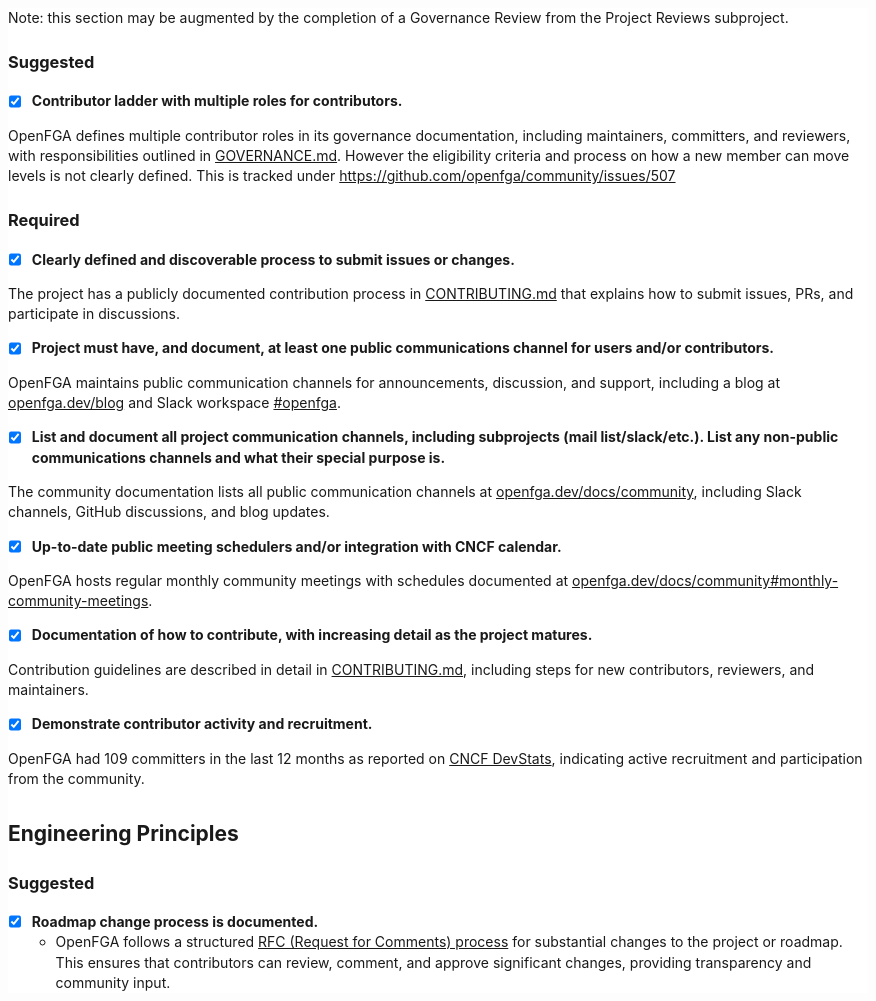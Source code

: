 Note: this section may be augmented by the completion of a Governance Review from the Project Reviews subproject.

### Suggested

- [x] **Contributor ladder with multiple roles for contributors.**

OpenFGA defines multiple contributor roles in its governance documentation, including maintainers, committers, and reviewers, with responsibilities outlined in [GOVERNANCE.md](https://github.com/openfga/.github/blob/main/GOVERNANCE.md#roles-and-responsibilities). However the eligibility criteria and process on how a new member can move levels is not clearly defined. This is tracked under https://github.com/openfga/community/issues/507

### Required

- [x] **Clearly defined and discoverable process to submit issues or changes.**

The project has a publicly documented contribution process in [CONTRIBUTING.md](https://github.com/openfga/openfga/blob/main/CONTRIBUTING.md) that explains how to submit issues, PRs, and participate in discussions.

- [x] **Project must have, and document, at least one public communications channel for users and/or contributors.**

OpenFGA maintains public communication channels for announcements, discussion, and support, including a blog at [openfga.dev/blog](https://openfga.dev/blog) and Slack workspace [#openfga](https://cloud-native.slack.com/archives/C06G1NNH47N).

- [x] **List and document all project communication channels, including subprojects (mail list/slack/etc.). List any non-public communications channels and what their special purpose is.**

The community documentation lists all public communication channels at [openfga.dev/docs/community](https://openfga.dev/docs/community), including Slack channels, GitHub discussions, and blog updates.

- [x] **Up-to-date public meeting schedulers and/or integration with CNCF calendar.**

OpenFGA hosts regular monthly community meetings with schedules documented at [openfga.dev/docs/community#monthly-community-meetings](https://openfga.dev/docs/community#monthly-community-meetings).

- [x] **Documentation of how to contribute, with increasing detail as the project matures.**

Contribution guidelines are described in detail in [CONTRIBUTING.md](https://github.com/openfga/.github/blob/main/CONTRIBUTING.md), including steps for new contributors, reviewers, and maintainers.

- [x] **Demonstrate contributor activity and recruitment.**

OpenFGA had 109 committers in the last 12 months as reported on [CNCF DevStats](https://all.devstats.cncf.io/d/53/projects-health-table?orgId=1), indicating active recruitment and participation from the community.

## Engineering Principles

### Suggested

- [x] **Roadmap change process is documented.**
  - OpenFGA follows a structured [RFC (Request for Comments) process](https://github.com/openfga/rfcs) for substantial changes to the project or roadmap. This ensures that contributors can review, comment, and approve significant changes, providing transparency and community input.

